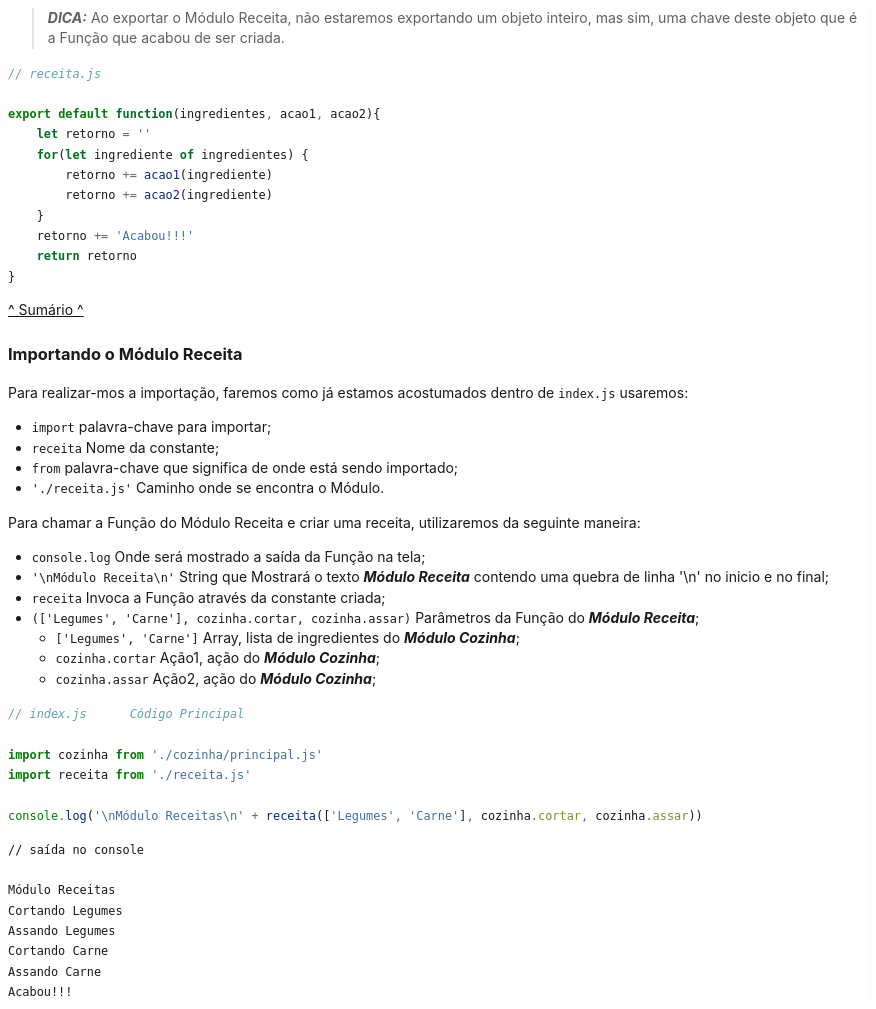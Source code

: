 > ***DICA:*** Ao exportar o Módulo Receita, não estaremos exportando um objeto inteiro, mas sim, uma chave deste objeto que é a Função que acabou de ser criada.  

```js
// receita.js

export default function(ingredientes, acao1, acao2){
    let retorno = ''
    for(let ingrediente of ingredientes) {
        retorno += acao1(ingrediente)
        retorno += acao2(ingrediente)
    }
    retorno += 'Acabou!!!'
    return retorno
}
```

[^ Sumário ^](#sumário)

### Importando o Módulo Receita

Para realizar-mos a importação, faremos como já estamos acostumados dentro de `index.js` usaremos:

- `import` palavra-chave para importar;
- `receita` Nome da constante;
- `from` palavra-chave que significa de onde está sendo importado;
- `'./receita.js'` Caminho onde se encontra o Módulo.

Para chamar a Função do Módulo Receita e criar uma receita, utilizaremos da seguinte maneira:

- `console.log` Onde será mostrado a saída da Função na tela;
- `'\nMódulo Receita\n'` String que Mostrará o texto ***Módulo Receita*** contendo uma quebra de linha '\n' no inicio e no final;
- `receita` Invoca a Função através da constante criada;
- `(['Legumes', 'Carne'], cozinha.cortar, cozinha.assar)` Parâmetros da Função do ***Módulo Receita***;
  - `['Legumes', 'Carne']` Array, lista de ingredientes do ***Módulo Cozinha***;
  - `cozinha.cortar` Ação1, ação do ***Módulo Cozinha***;
  - `cozinha.assar` Ação2, ação do ***Módulo Cozinha***;

```js
// index.js      Código Principal

import cozinha from './cozinha/principal.js'
import receita from './receita.js'

console.log('\nMódulo Receitas\n' + receita(['Legumes', 'Carne'], cozinha.cortar, cozinha.assar))

```

```bash
// saída no console

Módulo Receitas
Cortando Legumes
Assando Legumes
Cortando Carne
Assando Carne
Acabou!!!
```
